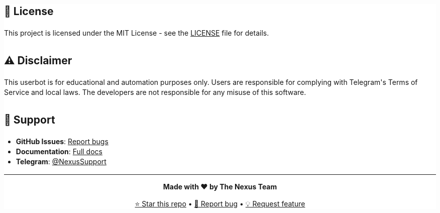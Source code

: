 ## 📄 License

This project is licensed under the MIT License - see the [LICENSE](LICENSE) file for details.

## ⚠️ Disclaimer

This userbot is for educational and automation purposes only. Users are responsible for complying with Telegram's Terms of Service and local laws. The developers are not responsible for any misuse of this software.

## 🌟 Support

- **GitHub Issues**: [Report bugs](https://github.com/your-username/nexus-userbot/issues)
- **Documentation**: [Full docs](https://github.com/your-username/nexus-userbot/wiki)
- **Telegram**: [@NexusSupport](https://t.me/NexusSupport)

---

<div align="center">

**Made with ❤️ by The Nexus Team**

[⭐ Star this repo](https://github.com/your-username/nexus-userbot) • [🐛 Report bug](https://github.com/your-username/nexus-userbot/issues) • [💡 Request feature](https://github.com/your-username/nexus-userbot/issues)

</div>